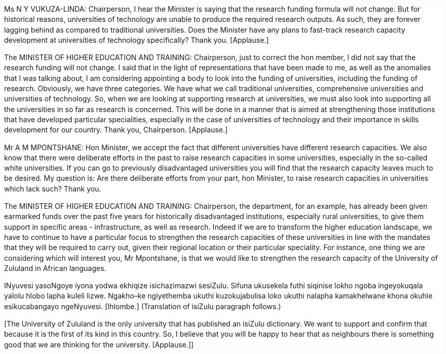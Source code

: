 Ms N Y VUKUZA-LINDA: Chairperson, I hear the Minister is saying that the
research funding formula will not change. But for historical reasons,
universities of technology are unable to produce the required research
outputs. As such, they are forever lagging behind as compared to
traditional universities. Does the Minister have any plans to fast-track
research capacity development at universities of technology specifically?
Thank you. [Applause.]

The MINISTER OF HIGHER EDUCATION AND TRAINING: Chairperson, just to correct
the hon member, I did not say that the research funding will not change. I
said that in the light of representations that have been made to me, as
well as the anomalies that I was talking about, I am considering appointing
a body to look into the funding of universities, including the funding of
research.
Obviously, we have three categories. We have what we call traditional
universities, comprehensive universities and universities of technology.
So, when we are looking at supporting research at universities, we must
also look into supporting all the universities in so far as research is
concerned. This will be done in a manner that is aimed at strengthening
those institutions that have developed particular specialities, especially
in the case of universities of technology and their importance in skills
development for our country. Thank you, Chairperson. [Applause.]

Mr A M MPONTSHANE: Hon Minister, we accept the fact that different
universities have different research capacities. We also know that there
were deliberate efforts in the past to raise research capacities in some
universities, especially in the so-called white universities. If you can go
to previously disadvantaged universities you will find that the research
capacity leaves much to be desired. My question is: Are there deliberate
efforts from your part, hon Minister, to raise research capacities in
universities which lack such? Thank you.

The MINISTER OF HIGHER EDUCATION AND TRAINING: Chairperson, the department,
for an example, has already been given earmarked funds over the past five
years for historically disadvantaged institutions, especially rural
universities, to give them support in specific areas - infrastructure, as
well as research. Indeed if we are to transform the higher education
landscape, we have to continue to have a particular focus to strengthen the
research capacities of these universities in line with the mandates that
they will be required to carry out, given their regional location or their
particular speciality. For instance, one thing we are considering which
will interest you, Mr Mpontshane, is that we would like to strengthen the
research capacity of the University of Zululand in African languages.

INyuvesi yasoNgoye iyona yodwa ekhiqize isichazimazwi sesiZulu. Sifuna
ukusekela futhi siqinise lokho ngoba ingeyokuqala yalolu hlobo lapha kuleli
lizwe. Ngakho–ke ngiyethemba ukuthi kuzokujabulisa loko ukuthi nalapha
kamakhelwane khona okuhle esikucabangayo ngeNyuvesi. [Ihlombe.]
(Translation of isiZulu paragraph follows.)

[The University of Zululand is the only university that has published an
isiZulu dictionary. We want to support and confirm that because it is the
first of its kind in this country. So, I believe that you will be happy to
hear that as neighbours there is something good that we are thinking for
the university. [Applause.]]
